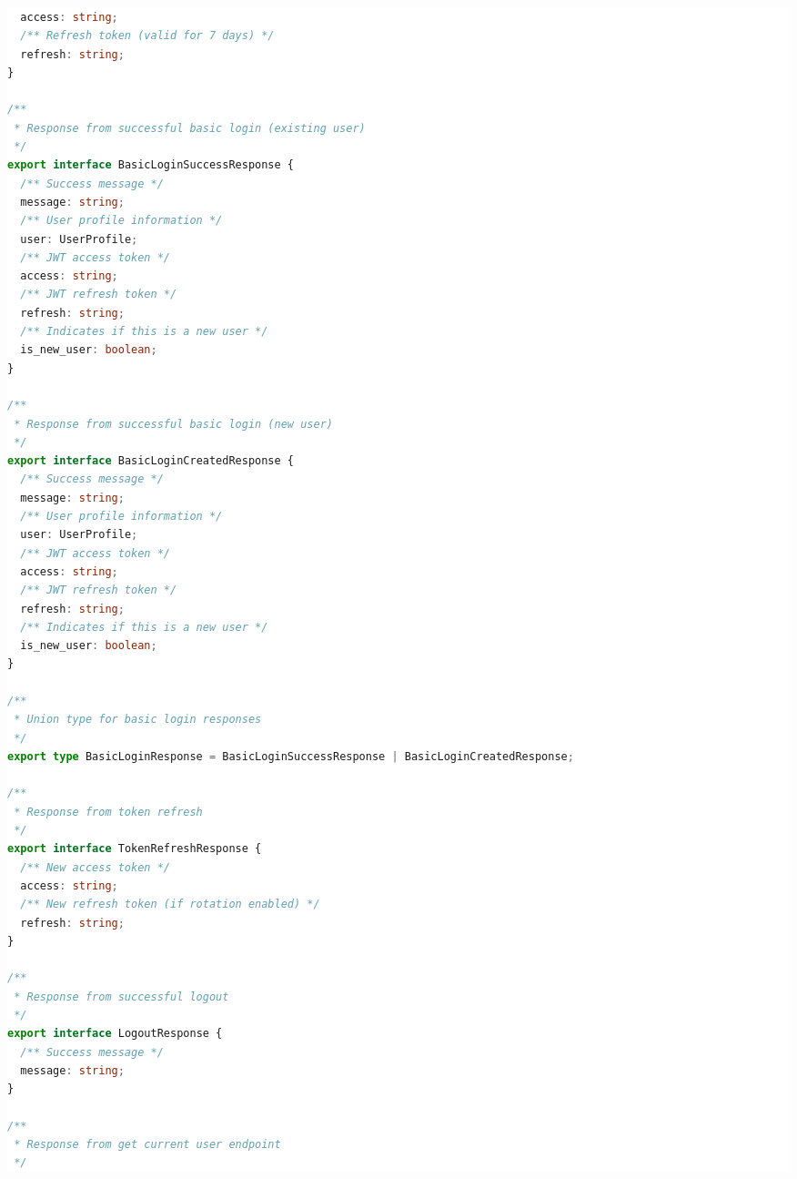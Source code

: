 ```typescript
  access: string;
  /** Refresh token (valid for 7 days) */
  refresh: string;
}

/**
 * Response from successful basic login (existing user)
 */
export interface BasicLoginSuccessResponse {
  /** Success message */
  message: string;
  /** User profile information */
  user: UserProfile;
  /** JWT access token */
  access: string;
  /** JWT refresh token */
  refresh: string;
  /** Indicates if this is a new user */
  is_new_user: boolean;
}

/**
 * Response from successful basic login (new user)
 */
export interface BasicLoginCreatedResponse {
  /** Success message */
  message: string;
  /** User profile information */
  user: UserProfile;
  /** JWT access token */
  access: string;
  /** JWT refresh token */
  refresh: string;
  /** Indicates if this is a new user */
  is_new_user: boolean;
}

/**
 * Union type for basic login responses
 */
export type BasicLoginResponse = BasicLoginSuccessResponse | BasicLoginCreatedResponse;

/**
 * Response from token refresh
 */
export interface TokenRefreshResponse {
  /** New access token */
  access: string;
  /** New refresh token (if rotation enabled) */
  refresh: string;
}

/**
 * Response from successful logout
 */
export interface LogoutResponse {
  /** Success message */
  message: string;
}

/**
 * Response from get current user endpoint
 */
```
